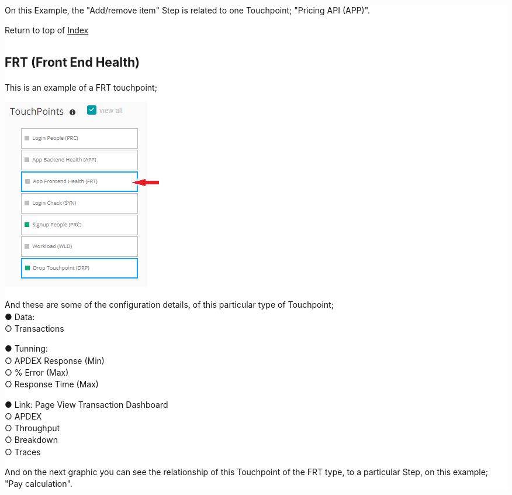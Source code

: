 On this Example, the "Add/remove item" Step is related to one Touchpoint; "Pricing API (APP)".

Return to top of [Index](#Index)

## <a id="FRT"></a>FRT (Front End Health)  ### 

This is an example of a FRT touchpoint;

 ![image](screenshots/Example_TP_FRT1.png)

 And these are some of the configuration details, of this particular type of Touchpoint;  
● Data:  
○ Transactions

● Tunning:  
○ APDEX Response (Min)  
○ % Error (Max)  
○ Response Time (Max)  

● Link: Page View Transaction Dashboard  
○ APDEX  
○ Throughput  
○ Breakdown  
○ Traces

And on the next graphic you can see the relationship of this Touchpoint of the FRT type, to a particular Step, on this example; "Pay calculation".
